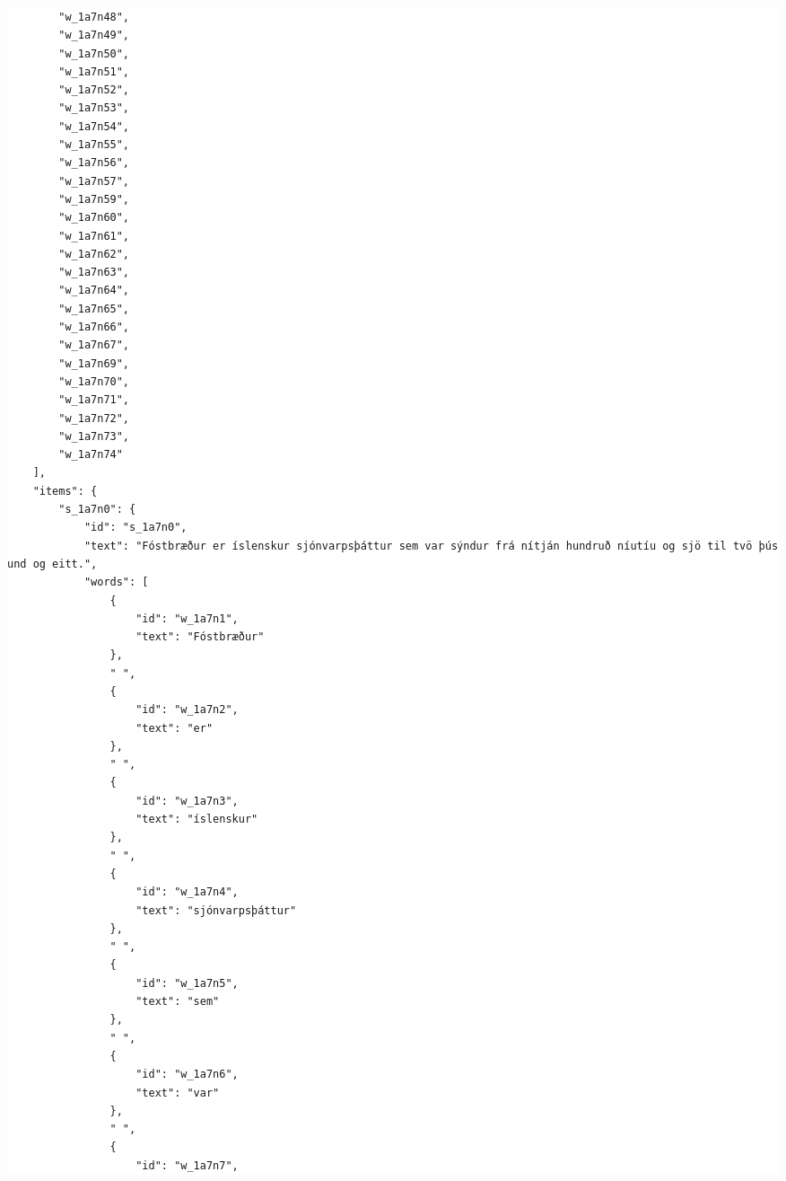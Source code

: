             "w_1a7n48",
            "w_1a7n49",
            "w_1a7n50",
            "w_1a7n51",
            "w_1a7n52",
            "w_1a7n53",
            "w_1a7n54",
            "w_1a7n55",
            "w_1a7n56",
            "w_1a7n57",
            "w_1a7n59",
            "w_1a7n60",
            "w_1a7n61",
            "w_1a7n62",
            "w_1a7n63",
            "w_1a7n64",
            "w_1a7n65",
            "w_1a7n66",
            "w_1a7n67",
            "w_1a7n69",
            "w_1a7n70",
            "w_1a7n71",
            "w_1a7n72",
            "w_1a7n73",
            "w_1a7n74"
        ],
        "items": {
            "s_1a7n0": {
                "id": "s_1a7n0",
                "text": "Fóstbræður er íslenskur sjónvarpsþáttur sem var sýndur frá nítján hundruð níutíu og sjö til tvö þúsund og eitt.",
                "words": [
                    {
                        "id": "w_1a7n1",
                        "text": "Fóstbræður"
                    },
                    " ",
                    {
                        "id": "w_1a7n2",
                        "text": "er"
                    },
                    " ",
                    {
                        "id": "w_1a7n3",
                        "text": "íslenskur"
                    },
                    " ",
                    {
                        "id": "w_1a7n4",
                        "text": "sjónvarpsþáttur"
                    },
                    " ",
                    {
                        "id": "w_1a7n5",
                        "text": "sem"
                    },
                    " ",
                    {
                        "id": "w_1a7n6",
                        "text": "var"
                    },
                    " ",
                    {
                        "id": "w_1a7n7",